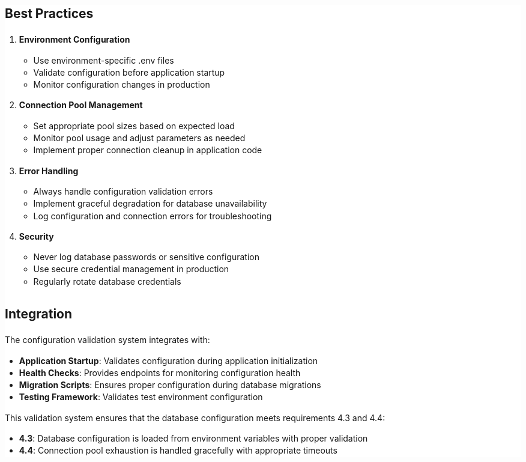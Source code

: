 ## Best Practices

1. **Environment Configuration**
   - Use environment-specific .env files
   - Validate configuration before application startup
   - Monitor configuration changes in production

2. **Connection Pool Management**
   - Set appropriate pool sizes based on expected load
   - Monitor pool usage and adjust parameters as needed
   - Implement proper connection cleanup in application code

3. **Error Handling**
   - Always handle configuration validation errors
   - Implement graceful degradation for database unavailability
   - Log configuration and connection errors for troubleshooting

4. **Security**
   - Never log database passwords or sensitive configuration
   - Use secure credential management in production
   - Regularly rotate database credentials

## Integration

The configuration validation system integrates with:

- **Application Startup**: Validates configuration during application initialization
- **Health Checks**: Provides endpoints for monitoring configuration health
- **Migration Scripts**: Ensures proper configuration during database migrations
- **Testing Framework**: Validates test environment configuration

This validation system ensures that the database configuration meets requirements 4.3 and 4.4:
- **4.3**: Database configuration is loaded from environment variables with proper validation
- **4.4**: Connection pool exhaustion is handled gracefully with appropriate timeouts